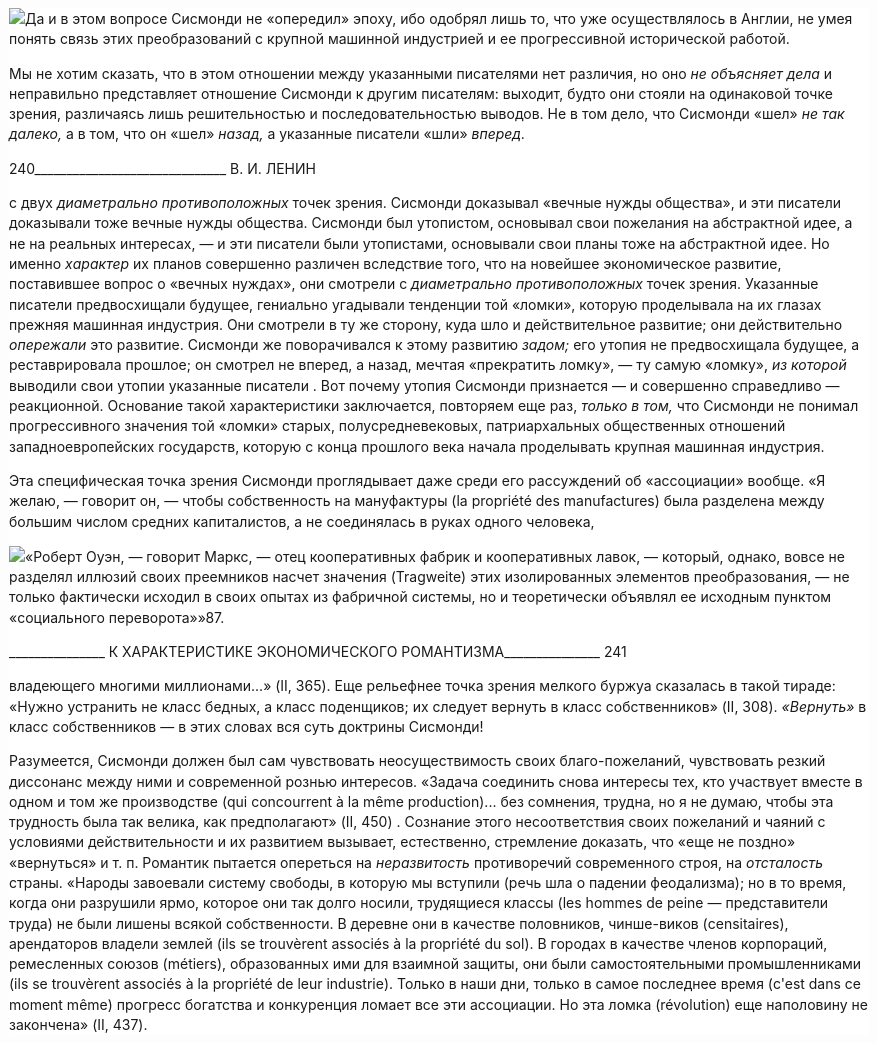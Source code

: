 ![](file:///C:/Users/bot32/AppData/Local/Temp/msohtmlclip1/01/clip_image002.png)Да и в этом вопросе Сисмонди не «опередил» эпоху, ибо одобрял лишь то, что уже осуществлялось в Англии, не умея понять связь этих преобразований с крупной машинной индустрией и ее прогрессив­ной исторической работой.

Мы не хотим сказать, что в этом отношении между указанными писателями нет различия, но оно _не_ _объясняет дела_ и неправильно представляет отношение Сисмонди к другим писателям: выходит, будто они стояли на одинаковой точке зрения, различаясь лишь решительностью и последовательностью выво­дов. Не в том дело, что Сисмонди «шел» _не так далеко,_ а в том, что он «шел» _назад,_ а указанные писате­ли «шли» _вперед._

  

240______________________________ В. И. ЛЕНИН

с двух _диаметрально противоположных_ точек зрения. Сисмонди доказывал «вечные нужды общества», и эти писатели доказывали тоже вечные нужды общества. Сисмонди был утопистом, основывал свои пожелания на абстрактной идее, а не на реальных ин­тересах, — и эти писатели были утопистами, основывали свои планы тоже на абстракт­ной идее. Но именно _характер_ их планов совершенно различен вследствие того, что на новейшее экономическое развитие, поставившее вопрос о «вечных нуждах», они смот­рели с _диаметрально противоположных_ точек зрения. Указанные писатели предвос­хищали будущее, гениально угадывали тенденции той «ломки», которую проделывала на их глазах прежняя машинная индустрия. Они смотрели в ту же сторону, куда шло и действительное развитие; они действительно _опережали_ это развитие. Сисмонди же поворачивался к этому развитию _задом;_ его утопия не предвосхищала будущее, а рес­таврировала прошлое; он смотрел не вперед, а назад, мечтая «прекратить ломку», — ту самую «ломку», _из которой_ выводили свои утопии указанные писатели . Вот почему утопия Сисмонди признается — и совершенно справедливо — реакционной. Основание такой характеристики заключается, повторяем еще раз, _только в том,_ что Сисмонди не понимал прогрессивного значения той «ломки» старых, полусредневековых, патриар­хальных общественных отношений западноевропейских государств, которую с конца прошлого века начала проделывать крупная машинная индустрия.

Эта специфическая точка зрения Сисмонди проглядывает даже среди его рассужде­ний об «ассоциации» вообще. «Я желаю, — говорит он, — чтобы собственность на ма­нуфактуры (la propriété des manufactures) была разделена между большим числом сред­них капиталистов, а не соединялась в руках одного человека,

![](file:///C:/Users/bot32/AppData/Local/Temp/msohtmlclip1/01/clip_image003.png)«Роберт Оуэн, — говорит Маркс, — отец кооперативных фабрик и кооперативных лавок, — кото­рый, однако, вовсе не разделял иллюзий своих преемников насчет значения (Tragweite) этих изолирован­ных элементов преобразования, — не только фактически исходил в своих опытах из фабричной системы, но и теоретически объявлял ее исходным пунктом «социального переворота»»87.

  

_______________ К ХАРАКТЕРИСТИКЕ ЭКОНОМИЧЕСКОГО РОМАНТИЗМА_______________ 241

владеющего многими миллионами...» (II, 365). Еще рельефнее точка зрения мелкого буржуа сказалась в такой тираде: «Нужно устранить не класс бедных, а класс поденщи­ков; их следует вернуть в класс собственников» (II, 308). _«Вернуть»_ в класс собствен­ников — в этих словах вся суть доктрины Сисмонди!

Разумеется, Сисмонди должен был сам чувствовать неосуществимость своих благо-пожеланий, чувствовать резкий диссонанс между ними и современной рознью интере­сов. «Задача соединить снова интересы тех, кто участвует вместе в одном и том же производстве (qui concourrent à la même production)... без сомнения, трудна, но я не ду­маю, чтобы эта трудность была так велика, как предполагают» (II, 450) . Сознание это­го несоответствия своих пожеланий и чаяний с условиями действительности и их раз­витием вызывает, естественно, стремление доказать, что «еще не поздно» «вернуться» и т. п. Романтик пытается опереться на _неразвитость_ противоречий современного строя, на _отсталость_ страны. «Народы завоевали систему свободы, в которую мы вступили (речь шла о падении феодализма); но в то время, когда они разрушили ярмо, которое они так долго носили, трудящиеся классы (les hommes de peine — представите­ли труда) не были лишены всякой собственности. В деревне они в качестве половников, чинше-виков (censitaires), арендаторов владели землей (ils se trouvèrent associés à la propriété du sol). В городах в качестве членов корпораций, ремесленных союзов (métiers), образованных ими для взаимной защиты, они были самостоятельными про­мышленниками (ils se trouvèrent associés à la propriété de leur industrie). Только в наши дни, только в самое последнее время (c'est dans ce moment même) прогресс богатства и конкуренция ломает все эти ассоциации. Но эта ломка (révolution) еще наполовину не закончена» (II, 437).
